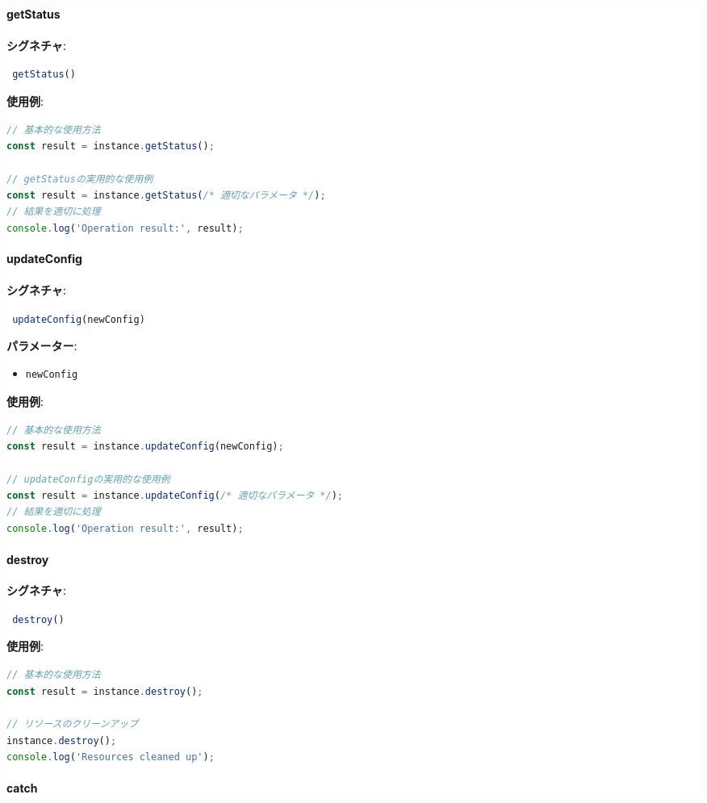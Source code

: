 #### getStatus

**シグネチャ**:
```javascript
 getStatus()
```

**使用例**:
```javascript
// 基本的な使用方法
const result = instance.getStatus();

// getStatusの実用的な使用例
const result = instance.getStatus(/* 適切なパラメータ */);
// 結果を適切に処理
console.log('Operation result:', result);
```

#### updateConfig

**シグネチャ**:
```javascript
 updateConfig(newConfig)
```

**パラメーター**:
- `newConfig`

**使用例**:
```javascript
// 基本的な使用方法
const result = instance.updateConfig(newConfig);

// updateConfigの実用的な使用例
const result = instance.updateConfig(/* 適切なパラメータ */);
// 結果を適切に処理
console.log('Operation result:', result);
```

#### destroy

**シグネチャ**:
```javascript
 destroy()
```

**使用例**:
```javascript
// 基本的な使用方法
const result = instance.destroy();

// リソースのクリーンアップ
instance.destroy();
console.log('Resources cleaned up');
```

#### catch
